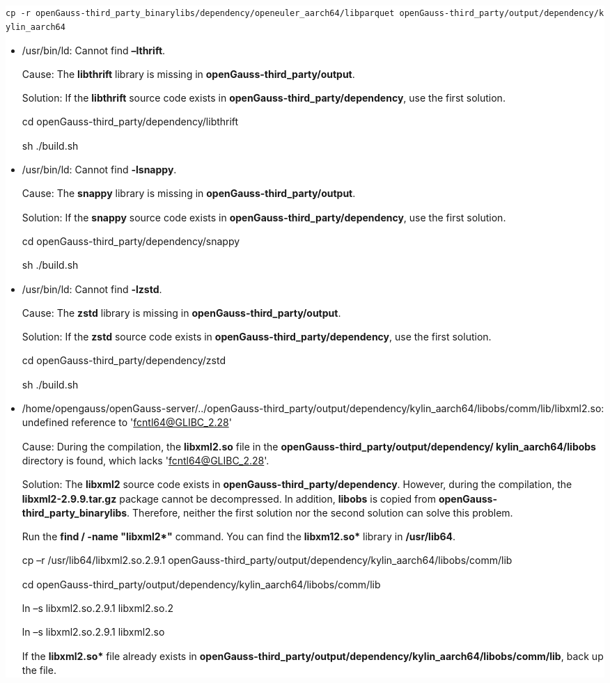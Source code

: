    cp -r openGauss-third_party_binarylibs/dependency/openeuler_aarch64/libparquet openGauss-third_party/output/dependency/kylin_aarch64

  - /usr/bin/ld: Cannot find **–lthrift**.

    Cause: The **libthrift** library is missing in **openGauss-third_party/output**.

    Solution: If the **libthrift** source code exists in **openGauss-third_party/dependency**, use the first solution.

    cd openGauss-third_party/dependency/libthrift

    sh ./build.sh

  - /usr/bin/ld: Cannot find **-lsnappy**.

    Cause: The **snappy** library is missing in **openGauss-third_party/output**.

    Solution: If the **snappy** source code exists in **openGauss-third_party/dependency**, use the first solution.

    cd openGauss-third_party/dependency/snappy

    sh ./build.sh

  - /usr/bin/ld: Cannot find **-lzstd**.

    Cause: The **zstd** library is missing in **openGauss-third_party/output**.

    Solution: If the **zstd** source code exists in **openGauss-third_party/dependency**, use the first solution.

    cd openGauss-third_party/dependency/zstd

    sh ./build.sh

  - /home/opengauss/openGauss-server/../openGauss-third_party/output/dependency/kylin_aarch64/libobs/comm/lib/libxml2.so: undefined reference to 'fcntl64@GLIBC_2.28'

    Cause: During the compilation, the **libxml2.so** file in the **openGauss-third_party/output/dependency/ kylin_aarch64/libobs** directory is found, which lacks 'fcntl64@GLIBC_2.28'.

    Solution: The **libxml2** source code exists in **openGauss-third_party/dependency**. However, during the compilation, the **libxml2-2.9.9.tar.gz** package cannot be decompressed. In addition, **libobs** is copied from **openGauss-third_party_binarylibs**. Therefore, neither the first solution nor the second solution can solve this problem.

    Run the **find / -name "libxml2\*"** command. You can find the **libxm12.so\*** library in **/usr/lib64**.

    cp –r /usr/lib64/libxml2.so.2.9.1 openGauss-third_party/output/dependency/kylin_aarch64/libobs/comm/lib

    cd openGauss-third_party/output/dependency/kylin_aarch64/libobs/comm/lib

    ln –s libxml2.so.2.9.1 libxml2.so.2

    ln –s libxml2.so.2.9.1 libxml2.so

    If the **libxml2.so\*** file already exists in **openGauss-third_party/output/dependency/kylin_aarch64/libobs/comm/lib**, back up the file.
